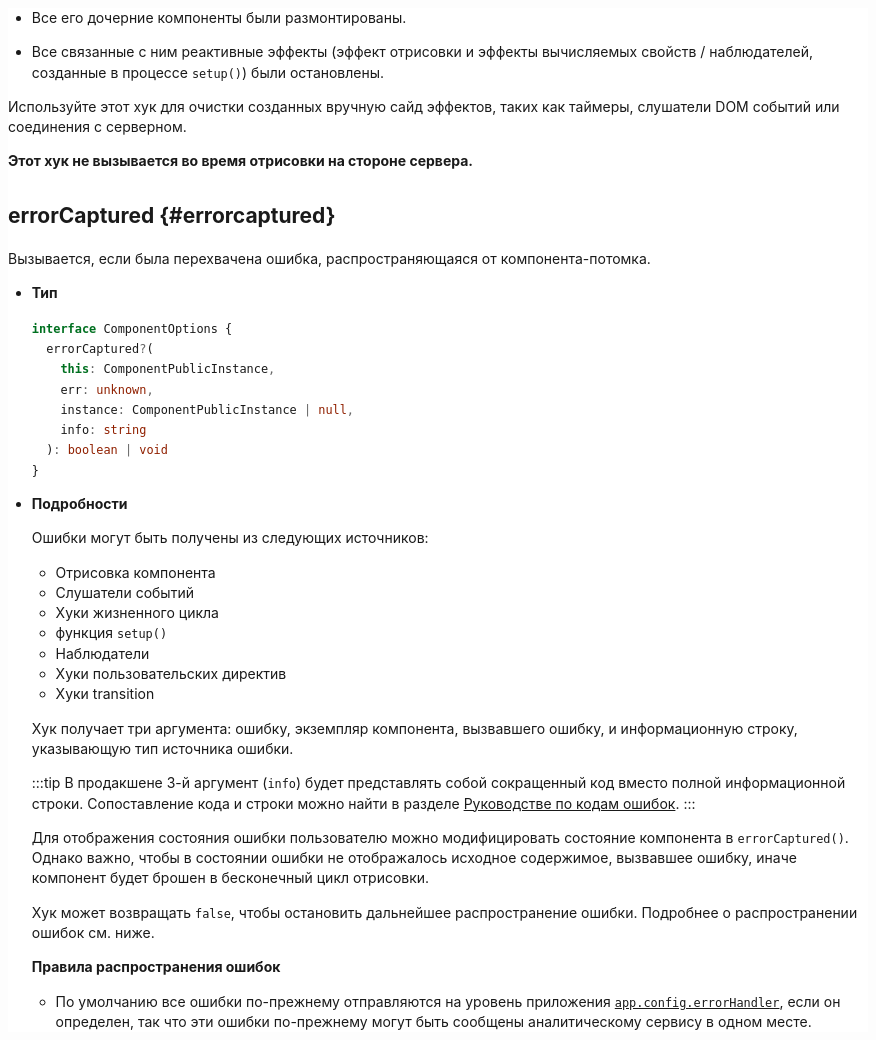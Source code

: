   - Все его дочерние компоненты были размонтированы.

  - Все связанные с ним реактивные эффекты (эффект отрисовки и эффекты вычисляемых свойств / наблюдателей, созданные в процессе `setup()`) были остановлены.

  Используйте этот хук для очистки созданных вручную сайд эффектов, таких как таймеры, слушатели DOM событий или соединения с серверном.

  **Этот хук не вызывается во время отрисовки на стороне сервера.**

## errorCaptured {#errorcaptured}

Вызывается, если была перехвачена ошибка, распространяющаяся от компонента-потомка.

- **Тип**

  ```ts
  interface ComponentOptions {
    errorCaptured?(
      this: ComponentPublicInstance,
      err: unknown,
      instance: ComponentPublicInstance | null,
      info: string
    ): boolean | void
  }
  ```

- **Подробности**

  Ошибки могут быть получены из следующих источников:

  - Отрисовка компонента
  - Слушатели событий
  - Хуки жизненного цикла
  - функция `setup()`
  - Наблюдатели
  - Хуки пользовательских директив
  - Хуки transition

  Хук получает три аргумента: ошибку, экземпляр компонента, вызвавшего ошибку, и информационную строку, указывающую тип источника ошибки.

  :::tip
  В продакшене 3-й аргумент (`info`) будет представлять собой сокращенный код вместо полной информационной строки. Сопоставление кода и строки можно найти в разделе [Руководстве по кодам ошибок](/error-reference/#runtime-errors).
  :::

  Для отображения состояния ошибки пользователю можно модифицировать состояние компонента в `errorCaptured()`. Однако важно, чтобы в состоянии ошибки не отображалось исходное содержимое, вызвавшее ошибку, иначе компонент будет брошен в бесконечный цикл отрисовки.

  Хук может возвращать `false`, чтобы остановить дальнейшее распространение ошибки. Подробнее о распространении ошибок см. ниже.

  **Правила распространения ошибок**

  - По умолчанию все ошибки по-прежнему отправляются на уровень приложения [`app.config.errorHandler`](/api/application#app-config-errorhandler), если он определен, так что эти ошибки по-прежнему могут быть сообщены аналитическому сервису в одном месте.
